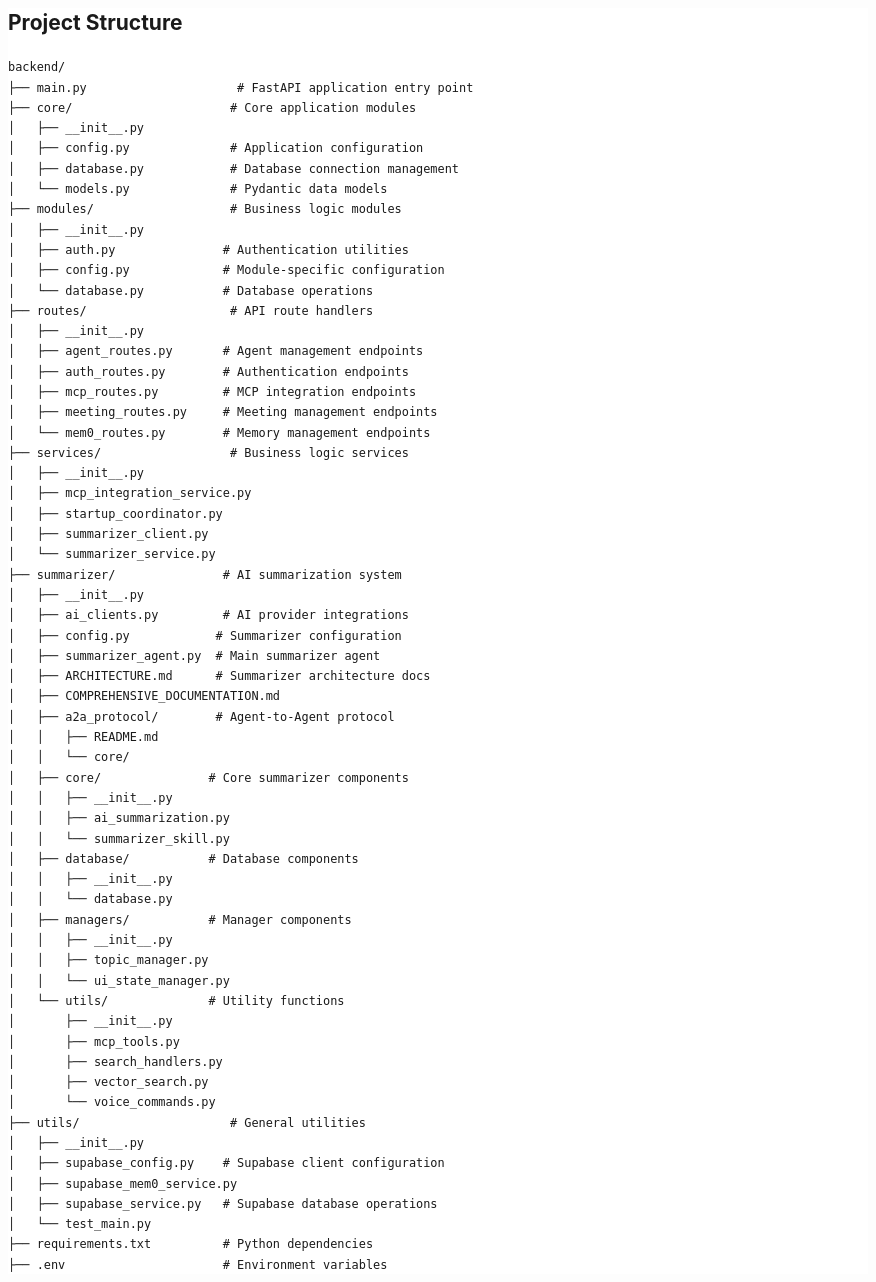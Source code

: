## Project Structure

```
backend/
├── main.py                     # FastAPI application entry point
├── core/                      # Core application modules
│   ├── __init__.py
│   ├── config.py              # Application configuration
│   ├── database.py            # Database connection management
│   └── models.py              # Pydantic data models
├── modules/                   # Business logic modules
│   ├── __init__.py
│   ├── auth.py               # Authentication utilities
│   ├── config.py             # Module-specific configuration
│   └── database.py           # Database operations
├── routes/                    # API route handlers
│   ├── __init__.py
│   ├── agent_routes.py       # Agent management endpoints
│   ├── auth_routes.py        # Authentication endpoints
│   ├── mcp_routes.py         # MCP integration endpoints
│   ├── meeting_routes.py     # Meeting management endpoints
│   └── mem0_routes.py        # Memory management endpoints
├── services/                  # Business logic services
│   ├── __init__.py
│   ├── mcp_integration_service.py
│   ├── startup_coordinator.py
│   ├── summarizer_client.py
│   └── summarizer_service.py
├── summarizer/               # AI summarization system
│   ├── __init__.py
│   ├── ai_clients.py         # AI provider integrations
│   ├── config.py            # Summarizer configuration
│   ├── summarizer_agent.py  # Main summarizer agent
│   ├── ARCHITECTURE.md      # Summarizer architecture docs
│   ├── COMPREHENSIVE_DOCUMENTATION.md
│   ├── a2a_protocol/        # Agent-to-Agent protocol
│   │   ├── README.md
│   │   └── core/
│   ├── core/               # Core summarizer components
│   │   ├── __init__.py
│   │   ├── ai_summarization.py
│   │   └── summarizer_skill.py
│   ├── database/           # Database components
│   │   ├── __init__.py
│   │   └── database.py
│   ├── managers/           # Manager components
│   │   ├── __init__.py
│   │   ├── topic_manager.py
│   │   └── ui_state_manager.py
│   └── utils/              # Utility functions
│       ├── __init__.py
│       ├── mcp_tools.py
│       ├── search_handlers.py
│       ├── vector_search.py
│       └── voice_commands.py
├── utils/                     # General utilities
│   ├── __init__.py
│   ├── supabase_config.py    # Supabase client configuration
│   ├── supabase_mem0_service.py
│   ├── supabase_service.py   # Supabase database operations
│   └── test_main.py
├── requirements.txt          # Python dependencies
├── .env                      # Environment variables
```
